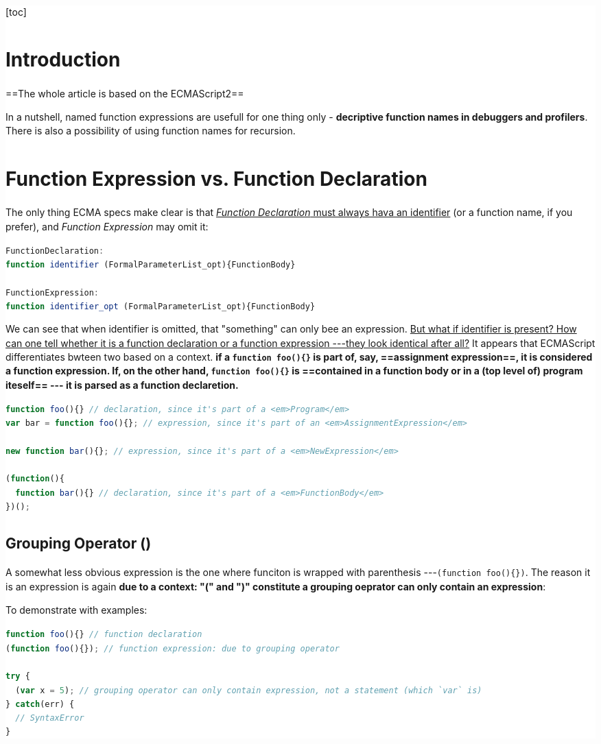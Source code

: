 [toc]
# Introduction
==The whole article is based on the ECMAScript2==

In a nutshell, named function expressions are usefull for one thing only - **decriptive function names in debuggers and profilers**. There is also a possibility of using function names for recursion.

# Function Expression vs. Function Declaration
The only thing ECMA specs make clear is that <u>*Function Declaration* must always hava an identifier</u> (or a function name, if you prefer), and *Function Expression* may omit it:
```js
FunctionDeclaration:
function identifier (FormalParameterList_opt){FunctionBody}

FunctionExpression:
function identifier_opt (FormalParameterList_opt){FunctionBody}
```

We can see that when identifier is omitted, that "something" can only bee an expression. <u>But what if identifier is present? How can one tell whether it is a function declaration or a function expression ---they look identical after all?</u> It appears that ECMAScript differentiates bwteen two based on a context. **if a ```function foo(){}``` is part of, say, ==assignment expression==, it is considered a function expression. If, on the other hand, ```function foo(){}``` is ==contained in a function body or in a (top level of) program iteself== --- it is parsed as a function declaretion.**
```js
function foo(){} // declaration, since it's part of a <em>Program</em>
var bar = function foo(){}; // expression, since it's part of an <em>AssignmentExpression</em>

new function bar(){}; // expression, since it's part of a <em>NewExpression</em>

(function(){
  function bar(){} // declaration, since it's part of a <em>FunctionBody</em>
})();
```

## Grouping Operator ()

A somewhat less obvious expression is the one where funciton is wrapped with parenthesis ---```(function foo(){})```.  The reason it is an expression is again **due to a context: "(" and ")" constitute a grouping oeprator can only contain an expression**:

To demonstrate with examples:
```js
function foo(){} // function declaration
(function foo(){}); // function expression: due to grouping operator

try {
  (var x = 5); // grouping operator can only contain expression, not a statement (which `var` is)
} catch(err) {
  // SyntaxError
}
```
